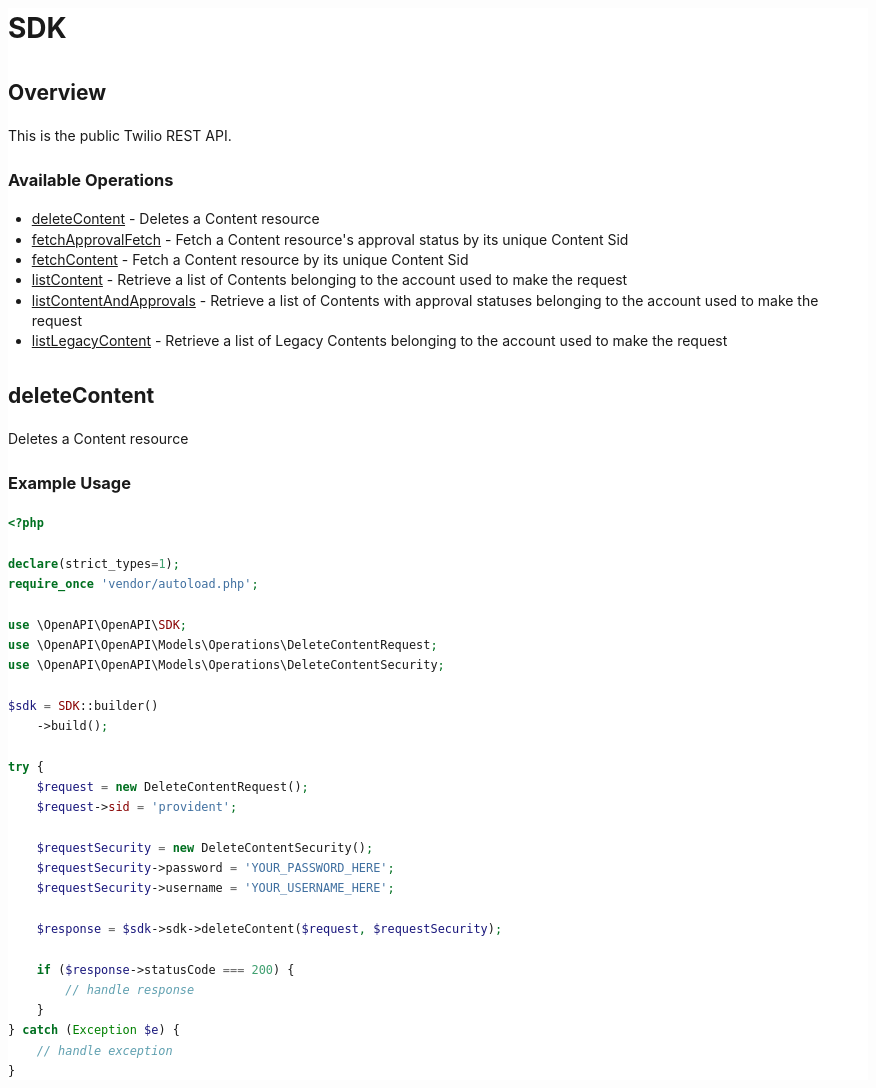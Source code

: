 # SDK

## Overview

This is the public Twilio REST API.

### Available Operations

* [deleteContent](#deletecontent) - Deletes a Content resource
* [fetchApprovalFetch](#fetchapprovalfetch) - Fetch a Content resource's approval status by its unique Content Sid
* [fetchContent](#fetchcontent) - Fetch a Content resource by its unique Content Sid
* [listContent](#listcontent) - Retrieve a list of Contents belonging to the account used to make the request
* [listContentAndApprovals](#listcontentandapprovals) - Retrieve a list of Contents with approval statuses belonging to the account used to make the request
* [listLegacyContent](#listlegacycontent) - Retrieve a list of Legacy Contents belonging to the account used to make the request

## deleteContent

Deletes a Content resource

### Example Usage

```php
<?php

declare(strict_types=1);
require_once 'vendor/autoload.php';

use \OpenAPI\OpenAPI\SDK;
use \OpenAPI\OpenAPI\Models\Operations\DeleteContentRequest;
use \OpenAPI\OpenAPI\Models\Operations\DeleteContentSecurity;

$sdk = SDK::builder()
    ->build();

try {
    $request = new DeleteContentRequest();
    $request->sid = 'provident';

    $requestSecurity = new DeleteContentSecurity();
    $requestSecurity->password = 'YOUR_PASSWORD_HERE';
    $requestSecurity->username = 'YOUR_USERNAME_HERE';

    $response = $sdk->sdk->deleteContent($request, $requestSecurity);

    if ($response->statusCode === 200) {
        // handle response
    }
} catch (Exception $e) {
    // handle exception
}
```
